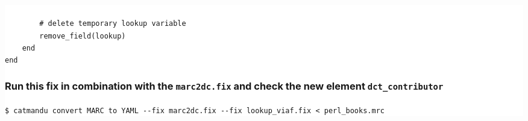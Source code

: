 ```

        # delete temporary lookup variable
        remove_field(lookup)
    end
end
```

### Run this fix in combination with the `marc2dc.fix` and check the new element `dct_contributor`

```
$ catmandu convert MARC to YAML --fix marc2dc.fix --fix lookup_viaf.fix < perl_books.mrc
```
